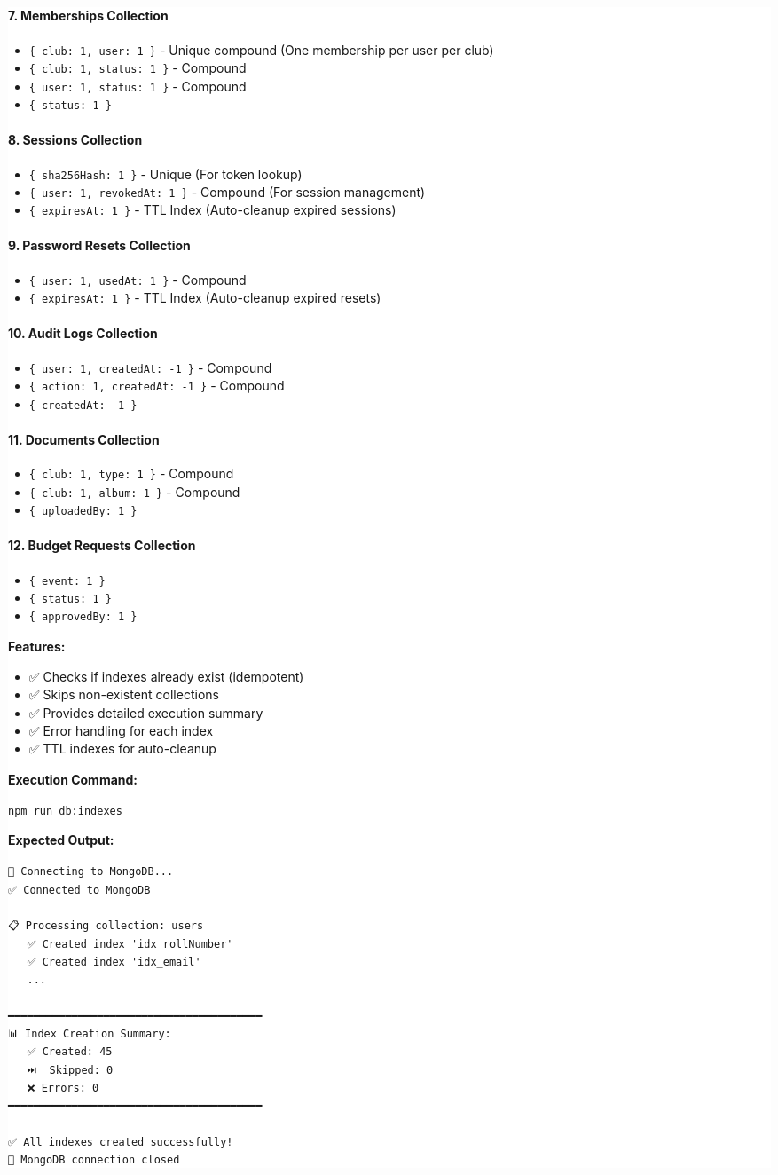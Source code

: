 #### 7. **Memberships Collection**
- `{ club: 1, user: 1 }` - Unique compound (One membership per user per club)
- `{ club: 1, status: 1 }` - Compound
- `{ user: 1, status: 1 }` - Compound
- `{ status: 1 }`

#### 8. **Sessions Collection**
- `{ sha256Hash: 1 }` - Unique (For token lookup)
- `{ user: 1, revokedAt: 1 }` - Compound (For session management)
- `{ expiresAt: 1 }` - TTL Index (Auto-cleanup expired sessions)

#### 9. **Password Resets Collection**
- `{ user: 1, usedAt: 1 }` - Compound
- `{ expiresAt: 1 }` - TTL Index (Auto-cleanup expired resets)

#### 10. **Audit Logs Collection**
- `{ user: 1, createdAt: -1 }` - Compound
- `{ action: 1, createdAt: -1 }` - Compound
- `{ createdAt: -1 }`

#### 11. **Documents Collection**
- `{ club: 1, type: 1 }` - Compound
- `{ club: 1, album: 1 }` - Compound
- `{ uploadedBy: 1 }`

#### 12. **Budget Requests Collection**
- `{ event: 1 }`
- `{ status: 1 }`
- `{ approvedBy: 1 }`

**Features:**
- ✅ Checks if indexes already exist (idempotent)
- ✅ Skips non-existent collections
- ✅ Provides detailed execution summary
- ✅ Error handling for each index
- ✅ TTL indexes for auto-cleanup

**Execution Command:**
```bash
npm run db:indexes
```

**Expected Output:**
```
🔌 Connecting to MongoDB...
✅ Connected to MongoDB

📋 Processing collection: users
   ✅ Created index 'idx_rollNumber'
   ✅ Created index 'idx_email'
   ...

━━━━━━━━━━━━━━━━━━━━━━━━━━━━━━━━━━━━━━━━
📊 Index Creation Summary:
   ✅ Created: 45
   ⏭️  Skipped: 0
   ❌ Errors: 0
━━━━━━━━━━━━━━━━━━━━━━━━━━━━━━━━━━━━━━━━

✅ All indexes created successfully!
🔌 MongoDB connection closed
```
